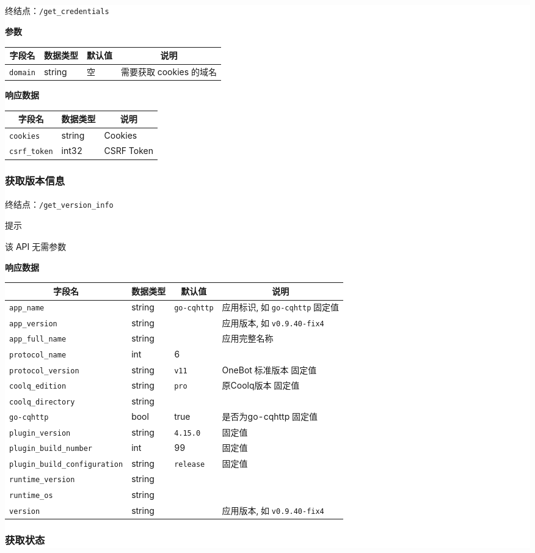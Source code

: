 终结点：`/get_credentials`

**参数**

|   字段名    |  数据类型  | 默认值 |        说明        |
|----------|--------|-----|------------------|
| `domain` | string | 空   | 需要获取 cookies 的域名 |

**响应数据**

|     字段名      |  数据类型  |     说明     |
|--------------|--------|------------|
| `cookies`    | string | Cookies    |
| `csrf_token` | int32  | CSRF Token |

### 获取版本信息

终结点：`/get_version_info`

提示

该 API 无需参数

**响应数据**

|             字段名              |  数据类型  |     默认值     |           说明            |
|------------------------------|--------|-------------|-------------------------|
| `app_name`                   | string | `go-cqhttp` | 应用标识, 如 `go-cqhttp` 固定值 |
| `app_version`                | string |             | 应用版本, 如 `v0.9.40-fix4`  |
| `app_full_name`              | string |             | 应用完整名称                  |
| `protocol_name`              | int    | 6           |                         |
| `protocol_version`           | string | `v11`       | OneBot 标准版本 固定值         |
| `coolq_edition`              | string | `pro`       | 原Coolq版本 固定值            |
| `coolq_directory`            | string |             |                         |
| `go-cqhttp`                  | bool   | true        | 是否为go-cqhttp 固定值        |
| `plugin_version`             | string | `4.15.0`    | 固定值                     |
| `plugin_build_number`        | int    | 99          | 固定值                     |
| `plugin_build_configuration` | string | `release`   | 固定值                     |
| `runtime_version`            | string |             |                         |
| `runtime_os`                 | string |             |                         |
| `version`                    | string |             | 应用版本, 如 `v0.9.40-fix4`  |

### 获取状态
